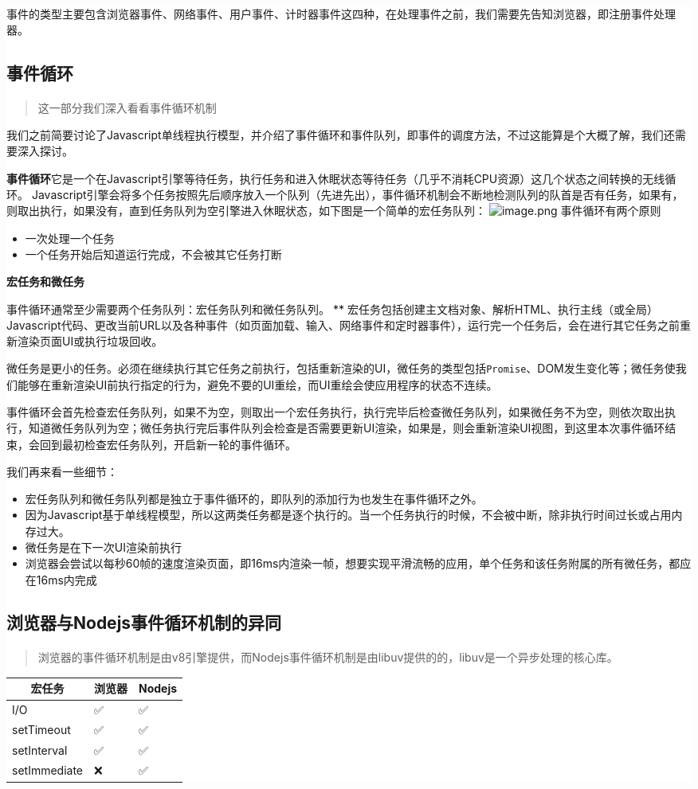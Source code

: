 

事件的类型主要包含浏览器事件、网络事件、用户事件、计时器事件这四种，在处理事件之前，我们需要先告知浏览器，即注册事件处理器。


## 事件循环

> 这一部分我们深入看看事件循环机制

我们之前简要讨论了Javascript单线程执行模型，并介绍了事件循环和事件队列，即事件的调度方法，不过这能算是个大概了解，我们还需要深入探讨。


**事件循环**它是一个在Javascript引擎等待任务，执行任务和进入休眠状态等待任务（几乎不消耗CPU资源）这几个状态之间转换的无线循环。
Javascript引擎会将多个任务按照先后顺序放入一个队列（先进先出），事件循环机制会不断地检测队列的队首是否有任务，如果有，则取出执行，如果没有，直到任务队列为空引擎进入休眠状态，如下图是一个简单的宏任务队列：
![image.png](https://p3-juejin.byteimg.com/tos-cn-i-k3u1fbpfcp/5ac11c091be24ed785974bb03d681be8~tplv-k3u1fbpfcp-zoom-1.image)
事件循环有两个原则

- 一次处理一个任务
- 一个任务开始后知道运行完成，不会被其它任务打断



**宏任务和微任务**


事件循环通常至少需要两个任务队列：宏任务队列和微任务队列。
**
宏任务包括创建主文档对象、解析HTML、执行主线（或全局）Javascript代码、更改当前URL以及各种事件（如页面加载、输入、网络事件和定时器事件），运行完一个任务后，会在进行其它任务之前重新渲染页面UI或执行垃圾回收。


微任务是更小的任务。必须在继续执行其它任务之前执行，包括重新渲染的UI，微任务的类型包括`Promise`、DOM发生变化等；微任务使我们能够在重新渲染UI前执行指定的行为，避免不要的UI重绘，而UI重绘会使应用程序的状态不连续。


事件循环会首先检查宏任务队列，如果不为空，则取出一个宏任务执行，执行完毕后检查微任务队列，如果微任务不为空，则依次取出执行，知道微任务队列为空；微任务执行完后事件队列会检查是否需要更新UI渲染，如果是，则会重新渲染UI视图，到这里本次事件循环结束，会回到最初检查宏任务队列，开启新一轮的事件循环。


我们再来看一些细节：


- 宏任务队列和微任务队列都是独立于事件循环的，即队列的添加行为也发生在事件循环之外。
- 因为Javascript基于单线程模型，所以这两类任务都是逐个执行的。当一个任务执行的时候，不会被中断，除非执行时间过长或占用内存过大。
- 微任务是在下一次UI渲染前执行
- 浏览器会尝试以每秒60帧的速度渲染页面，即16ms内渲染一帧，想要实现平滑流畅的应用，单个任务和该任务附属的所有微任务，都应在16ms内完成



## 浏览器与Nodejs事件循环机制的异同

> 浏览器的事件循环机制是由v8引擎提供，而Nodejs事件循环机制是由libuv提供的的，libuv是一个异步处理的核心库。

| 宏任务       | 浏览器 | Nodejs |
| ------------ | ------ | ------ |
| I/O          | ✅      | ✅      |
| setTimeout   | ✅      | ✅      |
| setInterval  | ✅      | ✅      |
| setImmediate | ❌      | ✅      |
